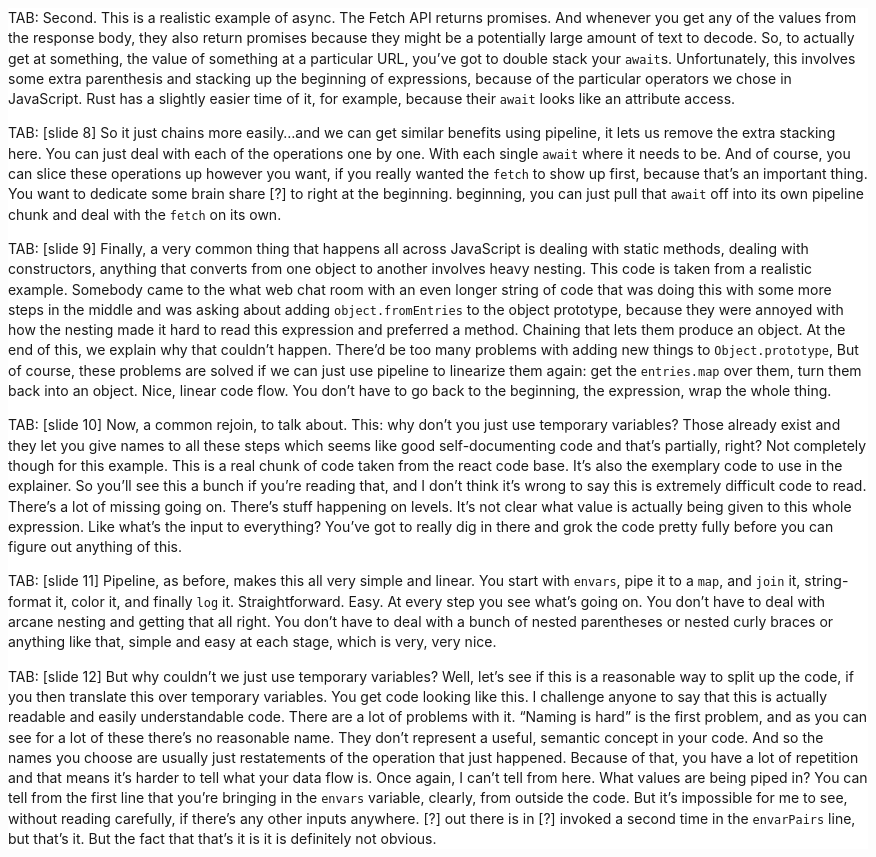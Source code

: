TAB: Second. This is a realistic example of async. The Fetch API returns promises. And whenever you get any of the values from the response body, they also return promises because they might be a potentially large amount of text to decode. So, to actually get at something, the value of something at a particular URL, you’ve got to double stack your `await`s. Unfortunately, this involves some extra parenthesis and stacking up the beginning of expressions, because of the particular operators we chose in JavaScript. Rust has a slightly easier time of it, for example, because their `await` looks like an attribute access.

TAB: [slide 8] So it just chains more easily…and we can get similar benefits using pipeline, it lets us remove the extra stacking here. You can just deal with each of the operations one by one. With each single `await` where it needs to be. And of course, you can slice these operations up however you want, if you really wanted the `fetch` to show up first, because that’s an important thing. You want to dedicate some brain share [?] to right at the beginning. beginning, you can just pull that `await` off into its own pipeline chunk and deal with the `fetch` on its own. 

TAB: [slide 9] Finally, a very common thing that happens all across JavaScript is dealing with static methods, dealing with constructors, anything that converts from one object to another involves heavy nesting. This code is taken from a realistic example. Somebody came to the what web chat room with an even longer string of code that was doing this with some more steps in the middle and was asking about adding `object.fromEntries` to the object prototype, because they were annoyed with how the nesting made it hard to read this expression and preferred a method. Chaining that lets them produce an object. At the end of this, we explain why that couldn’t happen. There’d be too many problems with adding new things to `Object.prototype`, But of course, these problems are solved if we can just use pipeline to linearize them again: get the `entries.map` over them, turn them back into an object. Nice, linear code flow. You don’t have to go back to the beginning, the expression, wrap the whole thing.

TAB: [slide 10] Now, a common rejoin, to talk about. This: why don’t you just use temporary variables? Those already exist and they let you give names to all these steps which seems like good self-documenting code and that’s partially, right? Not completely though for this example. This is a real chunk of code taken from the react code base. It’s also the exemplary code to use in the explainer. So you’ll see this a bunch if you’re reading that, and I don’t think it’s wrong to say this is extremely difficult code to read. There’s a lot of missing going on. There’s stuff happening on levels. It’s not clear what value is actually being given to this whole expression. Like what’s the input to everything? You’ve got to really dig in there and grok the code pretty fully before you can figure out anything of this.

TAB: [slide 11] Pipeline, as before, makes this all very simple and linear. You start with `envars`, pipe it to a `map`, and `join` it, string-format it, color it, and finally `log` it. Straightforward. Easy. At every step you see what’s going on. You don’t have to deal with arcane nesting and getting that all right. You don’t have to deal with a bunch of nested parentheses or nested curly braces or anything like that, simple and easy at each stage, which is very, very nice.

TAB: [slide 12] But why couldn’t we just use temporary variables? Well, let’s see if this is a reasonable way to split up the code, if you then translate this over temporary variables. You get code looking like this. I challenge anyone to say that this is actually readable and easily understandable code. There are a lot of problems with it. “Naming is hard” is the first problem, and as you can see for a lot of these there’s no reasonable name. They don’t represent a useful, semantic concept in your code. And so the names you choose are usually just restatements of the operation that just happened. Because of that, you have a lot of repetition and that means it’s harder to tell what your data flow is. Once again, I can’t tell from here. What values are being piped in? You can tell from the first line that you’re bringing in the `envars` variable, clearly, from outside the code. But it’s impossible for me to see, without reading carefully, if there’s any other inputs anywhere. [?] out there is in [?] invoked a second time in the `envarPairs` line, but that’s it. But the fact that that’s it is it is definitely not obvious.
